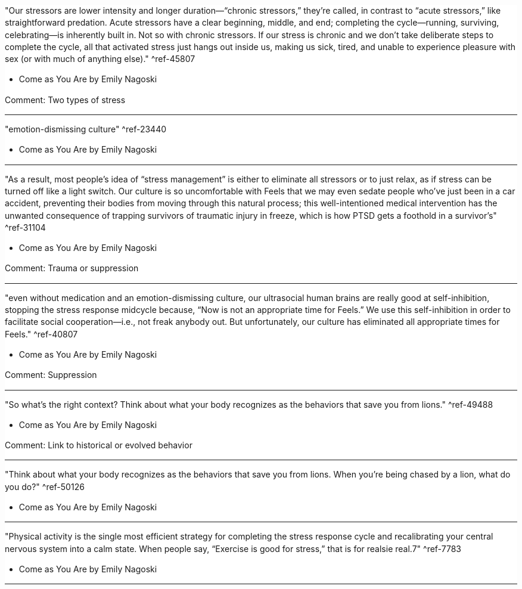 "Our stressors are lower intensity and longer duration—“chronic stressors,” they’re called, in contrast to “acute stressors,” like straightforward predation. Acute stressors have a clear beginning, middle, and end; completing the cycle—running, surviving, celebrating—is inherently built in. Not so with chronic stressors. If our stress is chronic and we don’t take deliberate steps to complete the cycle, all that activated stress just hangs out inside us, making us sick, tired, and unable to experience pleasure with sex (or with much of anything else)."  ^ref-45807
* Come as You Are by Emily
Nagoski

Comment: Two types of stress

---
"emotion-dismissing culture"  ^ref-23440
* Come as You Are by Emily
Nagoski

---
"As a result, most people’s idea of “stress management” is either to eliminate all stressors or to just relax, as if stress can be turned off like a light switch. Our culture is so uncomfortable with Feels that we may even sedate people who’ve just been in a car accident, preventing their bodies from moving through this natural process; this well-intentioned medical intervention has the unwanted consequence of trapping survivors of traumatic injury in freeze, which is how PTSD gets a foothold in a survivor’s"  ^ref-31104
* Come as You Are by Emily
Nagoski

Comment: Trauma or suppression

---
"even without medication and an emotion-dismissing culture, our ultrasocial human brains are really good at self-inhibition, stopping the stress response midcycle because, “Now is not an appropriate time for Feels.” We use this self-inhibition in order to facilitate social cooperation—i.e., not freak anybody out. But unfortunately, our culture has eliminated all appropriate times for Feels."  ^ref-40807
* Come as You Are by Emily
Nagoski

Comment: Suppression

---
"So what’s the right context? Think about what your body recognizes as the behaviors that save you from lions."  ^ref-49488
* Come as You Are by Emily
Nagoski

Comment: Link to historical or evolved behavior

---
"Think about what your body recognizes as the behaviors that save you from lions. When you’re being chased by a lion, what do you do?"  ^ref-50126
* Come as You Are by Emily
Nagoski

---
"Physical activity is the single most efficient strategy for completing the stress response cycle and recalibrating your central nervous system into a calm state. When people say, “Exercise is good for stress,” that is for realsie real.7"  ^ref-7783
* Come as You Are by Emily
Nagoski

---